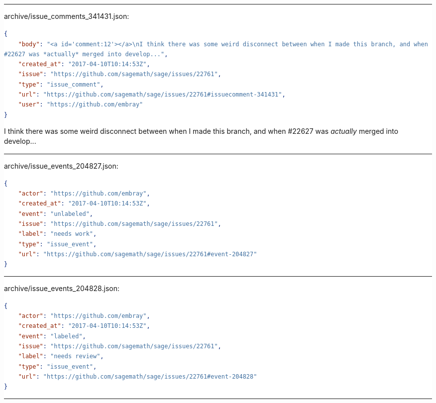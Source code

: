 


---

archive/issue_comments_341431.json:
```json
{
    "body": "<a id='comment:12'></a>\nI think there was some weird disconnect between when I made this branch, and when #22627 was *actually* merged into develop...",
    "created_at": "2017-04-10T10:14:53Z",
    "issue": "https://github.com/sagemath/sage/issues/22761",
    "type": "issue_comment",
    "url": "https://github.com/sagemath/sage/issues/22761#issuecomment-341431",
    "user": "https://github.com/embray"
}
```

<a id='comment:12'></a>
I think there was some weird disconnect between when I made this branch, and when #22627 was *actually* merged into develop...



---

archive/issue_events_204827.json:
```json
{
    "actor": "https://github.com/embray",
    "created_at": "2017-04-10T10:14:53Z",
    "event": "unlabeled",
    "issue": "https://github.com/sagemath/sage/issues/22761",
    "label": "needs work",
    "type": "issue_event",
    "url": "https://github.com/sagemath/sage/issues/22761#event-204827"
}
```



---

archive/issue_events_204828.json:
```json
{
    "actor": "https://github.com/embray",
    "created_at": "2017-04-10T10:14:53Z",
    "event": "labeled",
    "issue": "https://github.com/sagemath/sage/issues/22761",
    "label": "needs review",
    "type": "issue_event",
    "url": "https://github.com/sagemath/sage/issues/22761#event-204828"
}
```



---
